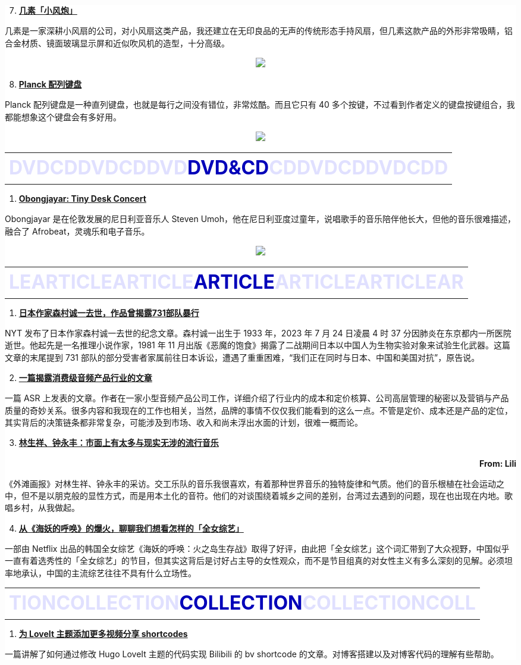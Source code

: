 7. [**几素「小风炮」**](https://sspai.com/post/81440)

几素是一家深耕小风扇的公司，对小风扇这类产品，我还建立在无印良品的无声的传统形态手持风扇，但几素这款产品的外形非常吸睛，铝合金材质、镜面玻璃显示屏和近似吹风机的造型，十分高级。

<center><a data-fancybox="gallery" href="https://images-1319077775.cos.ap-guangzhou.myqcloud.com/2023/08/07-23_12_08-20230807231233_a81.png"><img src="https://images-1319077775.cos.ap-guangzhou.myqcloud.com/2023/08/07-23_12_08-20230807231233_a81.png"></a></center>

8. [**Planck 配列键盘**](https://www.inoreader.com/article/3a9c6e7559f0e8c0-planck)

Planck 配列键盘是一种直列键盘，也就是每行之间没有错位，非常炫酷。而且它只有 40 多个按键，不过看到作者定义的键盘按键组合，我都能想象这个键盘会有多好用。

<center><a data-fancybox="gallery" href="https://images-1319077775.cos.ap-guangzhou.myqcloud.com/2023/08/07-23_20_08-20230807232022_b7f.png"><img src="https://images-1319077775.cos.ap-guangzhou.myqcloud.com/2023/08/07-23_20_08-20230807232022_b7f.png"></a></center>


<table frame=void><tr><td height=1px; bgcolor: transparent><center><font color=e0e0ff size="6"><b>DVDCDDVDCDDVD</b><font color=0000B9 size="6"><b>DVD&CD</b><font color=e0e0ff size="6"><b>CDDVDCDDVDCDD</b></center></td></tr></table>

1. [**Obongjayar: Tiny Desk Concert**](https://www.youtube.com/watch?v=ILOnnEW2iRg&ab_channel=NPRMusic)

Obongjayar 是在伦敦发展的尼日利亚音乐人 Steven Umoh，他在尼日利亚度过童年，说唱歌手的音乐陪伴他长大，但他的音乐很难描述，融合了 Afrobeat，灵魂乐和电子音乐。

<center><a data-fancybox="gallery" href="https://images-1319077775.cos.ap-guangzhou.myqcloud.com/2023/08/10-00_00_08-20230810000058_17c.png"><img src="https://images-1319077775.cos.ap-guangzhou.myqcloud.com/2023/08/10-00_00_08-20230810000058_17c.png"></a></center>

<table frame=void><tr><td height=1px; bgcolor: transparent><center><font color=e0e0ff size="6"><b>LEARTICLEARTICLE</b><font color=0000B9 size="6"><b>ARTICLE</b><font color=e0e0ff size="6"><b>ARTICLEARTICLEAR</b></center></td></tr></table>

1. [**日本作家森村诚一去世，作品曾揭露731部队暴行**](https://cn.nytimes.com/obits/20230804/seiichi-morimura-dead/dual)

NYT 发布了日本作家森村诚一去世的纪念文章。森村诚一出生于 1933 年，2023 年 7 月 24 日凌晨 4 时 37 分因肺炎在东京都内一所医院逝世。他起先是一名推理小说作家，1981 年 11 月出版《恶魔的饱食》揭露了二战期间日本以中国人为生物实验对象来试验生化武器。这篇文章的末尾提到 731 部队的部分受害者家属前往日本诉讼，遭遇了重重困难，“我们正在同时与日本、中国和美国对抗”，原告说。

2. [**一篇揭露消费级音频产品行业的文章**](https://www.audiosciencereview.com/forum/index.php?threads/secrets-about-the-consumer-audio-business-you-may-find-interesting.37344/)

一篇 ASR 上发表的文章。作者在一家小型音频产品公司工作，详细介绍了行业内的成本和定价核算、公司高层管理的秘密以及营销与产品质量的奇妙关系。很多内容和我现在的工作也相关，当然，品牌的事情不仅仅我们能看到的这么一点。不管是定价、成本还是产品的定位，其实背后的决策链条都非常复杂，可能涉及到市场、收入和尚未浮出水面的计划，很难一概而论。

3. [**林生祥、钟永丰：市面上有太多与现实无涉的流行音乐**](https://music.douban.com/review/5360016/)

<p align="right"><b>From: Lili </b></p>

《外滩画报》对林生祥、钟永丰的采访。交工乐队的音乐我很喜欢，有着那种世界音乐的独特旋律和气质。他们的音乐根植在社会运动之中，但不是以朋克般的显性方式，而是用本土化的音符。他们的对谈围绕着城乡之间的差别，台湾过去遇到的问题，现在也出现在内地。歌唱乡村，从我做起。

4. [**从《海妖的呼唤》的爆火，聊聊我们想看怎样的「全女综艺」**](https://sspai.com/post/81533)

一部由 Netflix 出品的韩国全女综艺《海妖的呼唤：火之岛生存战》取得了好评，由此把「全女综艺」这个词汇带到了大众视野，中国似乎一直有着选秀性的「全女综艺」的节目，但其实这背后是讨好占主导的女性观众，而不是节目组真的对女性主义有多么深刻的见解。必须坦率地承认，中国的主流综艺往往不具有什么立场性。

<table frame=void><tr><td height=1px; bgcolor: transparent><center><font color=e0e0ff size="6"><b>TIONCOLLECTION</b><font color=0000B9 size="6"><b>COLLECTION</b><font color=e0e0ff size="6"><b>COLLECTIONCOLL</b></center></td></tr></table>

1. [**为 LoveIt 主题添加更多视频分享 shortcodes**](https://blog.233so.com/2020/04/hugo-loveit-with-more-video-share-shortcodes-supported/)

一篇讲解了如何通过修改 Hugo LoveIt 主题的代码实现 Bilibili 的 bv shortcode 的文章。对博客搭建以及对博客代码的理解有些帮助。
